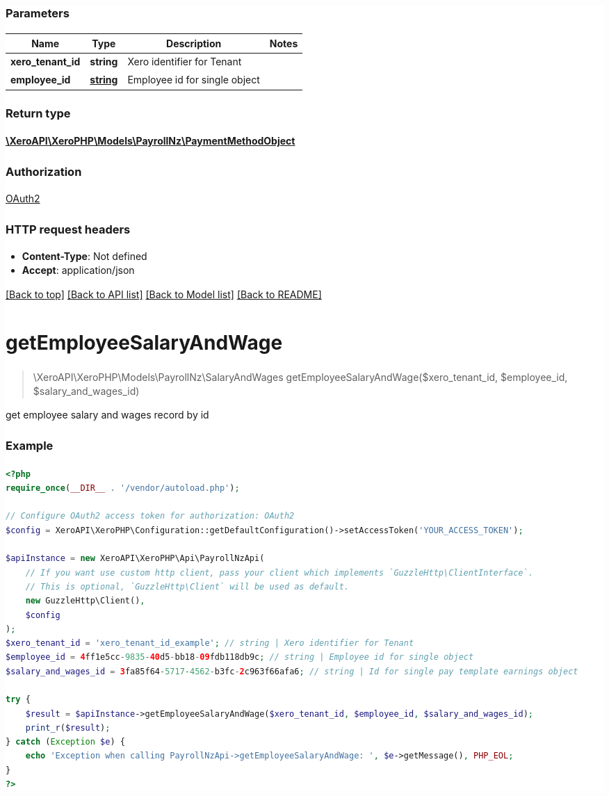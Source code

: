 ### Parameters

 Name               | Type                       | Description                   | Notes 
--------------------|----------------------------|-------------------------------|-------
 **xero_tenant_id** | **string**                 | Xero identifier for Tenant    |
 **employee_id**    | [**string**](../Model/.md) | Employee id for single object |

### Return type

[**\XeroAPI\XeroPHP\Models\PayrollNz\PaymentMethodObject**](../Model/PaymentMethodObject.md)

### Authorization

[OAuth2](../../README.md#OAuth2)

### HTTP request headers

- **Content-Type**: Not defined
- **Accept**: application/json

[[Back to top]](#) [[Back to API list]](../../README.md#documentation-for-api-endpoints) [[Back to Model list]](../../README.md#documentation-for-models) [[Back to README]](../../README.md)

# **getEmployeeSalaryAndWage**

> \XeroAPI\XeroPHP\Models\PayrollNz\SalaryAndWages getEmployeeSalaryAndWage($xero_tenant_id, $employee_id,
> $salary_and_wages_id)

get employee salary and wages record by id

### Example

```php
<?php
require_once(__DIR__ . '/vendor/autoload.php');

// Configure OAuth2 access token for authorization: OAuth2
$config = XeroAPI\XeroPHP\Configuration::getDefaultConfiguration()->setAccessToken('YOUR_ACCESS_TOKEN');

$apiInstance = new XeroAPI\XeroPHP\Api\PayrollNzApi(
    // If you want use custom http client, pass your client which implements `GuzzleHttp\ClientInterface`.
    // This is optional, `GuzzleHttp\Client` will be used as default.
    new GuzzleHttp\Client(),
    $config
);
$xero_tenant_id = 'xero_tenant_id_example'; // string | Xero identifier for Tenant
$employee_id = 4ff1e5cc-9835-40d5-bb18-09fdb118db9c; // string | Employee id for single object
$salary_and_wages_id = 3fa85f64-5717-4562-b3fc-2c963f66afa6; // string | Id for single pay template earnings object

try {
    $result = $apiInstance->getEmployeeSalaryAndWage($xero_tenant_id, $employee_id, $salary_and_wages_id);
    print_r($result);
} catch (Exception $e) {
    echo 'Exception when calling PayrollNzApi->getEmployeeSalaryAndWage: ', $e->getMessage(), PHP_EOL;
}
?>
```
